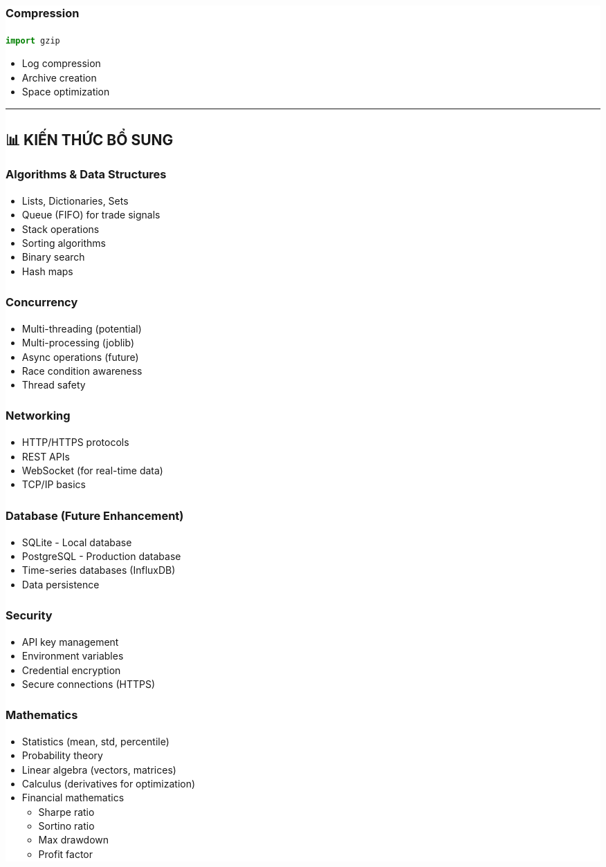 ### **Compression**
```python
import gzip
```
- Log compression
- Archive creation
- Space optimization

---

## 📊 KIẾN THỨC BỔ SUNG

### **Algorithms & Data Structures**
- Lists, Dictionaries, Sets
- Queue (FIFO) for trade signals
- Stack operations
- Sorting algorithms
- Binary search
- Hash maps

### **Concurrency**
- Multi-threading (potential)
- Multi-processing (joblib)
- Async operations (future)
- Race condition awareness
- Thread safety

### **Networking**
- HTTP/HTTPS protocols
- REST APIs
- WebSocket (for real-time data)
- TCP/IP basics

### **Database (Future Enhancement)**
- SQLite - Local database
- PostgreSQL - Production database
- Time-series databases (InfluxDB)
- Data persistence

### **Security**
- API key management
- Environment variables
- Credential encryption
- Secure connections (HTTPS)

### **Mathematics**
- Statistics (mean, std, percentile)
- Probability theory
- Linear algebra (vectors, matrices)
- Calculus (derivatives for optimization)
- Financial mathematics
  - Sharpe ratio
  - Sortino ratio
  - Max drawdown
  - Profit factor

